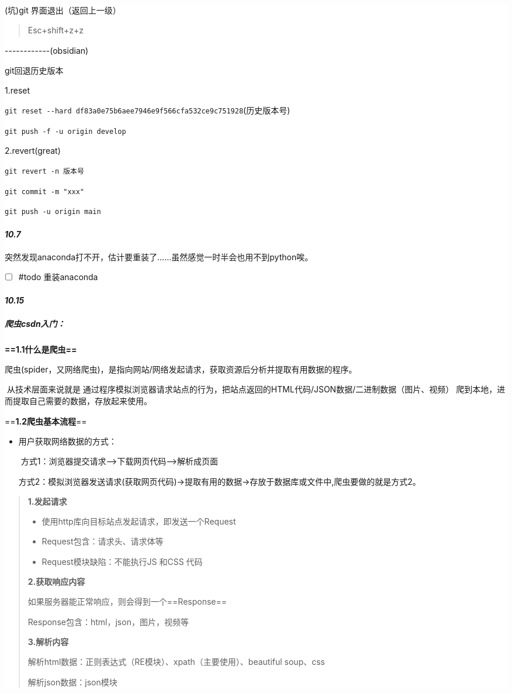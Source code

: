 

(坑)git 界面退出（返回上一级）

> Esc+shift+z+z

------------(obsidian)



git回退历史版本

1.reset

`git reset --hard df83a0e75b6aee7946e9f566cfa532ce9c751928`(历史版本号)

`git push -f -u origin develop`

2.revert(great)

`git revert -n 版本号`

`git commit -m "xxx" `

`git push -u origin main`



#### *10.7*

突然发现anaconda打不开，估计要重装了……虽然感觉一时半会也用不到python唉。

- [ ] #todo  重装anaconda





#### *10.15*

##### 爬虫csdn入门：

**==1.1什么是爬虫==**

​	爬虫(spider，又网络爬虫)，是指向网站/网络发起请求，获取资源后分析并提取有用数据的程序。

​	从技术层面来说就是 通过程序模拟浏览器请求站点的行为，把站点返回的HTML代码/JSON数据/二进制数据（图片、视频） 爬到本地，进而提取自己需要的数据，存放起来使用。



==**1.2爬虫基本流程**==

- 用户获取网络数据的方式：

  ​	方式1：浏览器提交请求—>下载网页代码—>解析成页面

  ​	方式2：模拟浏览器发送请求(获取网页代码)->提取有用的数据->存放于数据库或文件中,爬虫要做的就是方式2。

> **1.发起请求**
>
> - 使用http库向目标站点发起请求，即发送一个Request
>
> - Request包含：请求头、请求体等
>
> - Request模块缺陷：不能执行JS 和CSS 代码
>
> **2.获取响应内容**
>
> 如果服务器能正常响应，则会得到一个==Response==
>
> Response包含：html，json，图片，视频等
>
> **3.解析内容**
>
> 解析html数据：正则表达式（RE模块）、xpath（主要使用）、beautiful soup、css
>
> 解析json数据：json模块
>